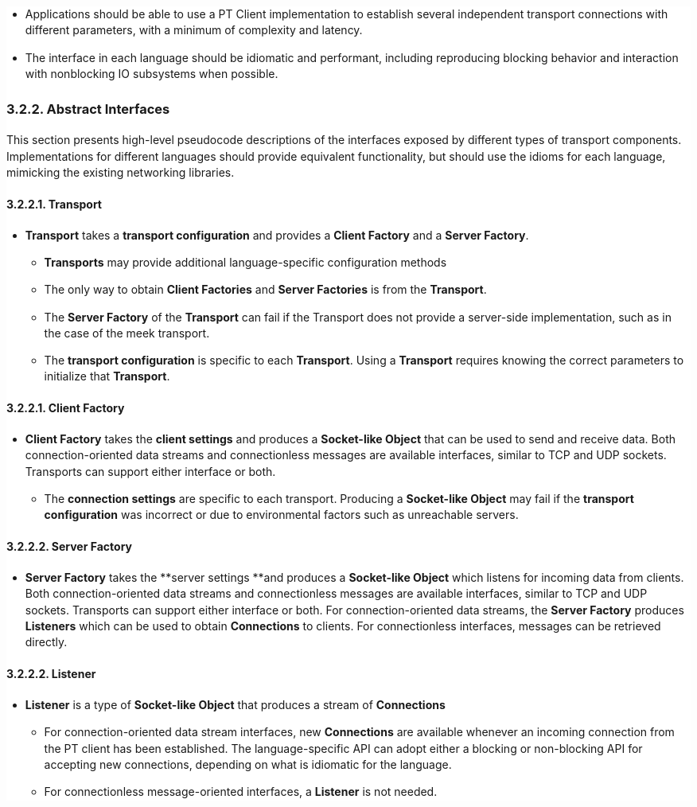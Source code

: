 * Applications should be able to use a PT Client implementation to establish several independent transport connections with different parameters, with a minimum of complexity and latency.

* The interface in each language should be idiomatic and performant, including reproducing blocking behavior and interaction with nonblocking IO subsystems when possible.

### 3.2.2. Abstract Interfaces

This section presents high-level pseudocode descriptions of the interfaces exposed by different types of transport components. Implementations for different languages should provide equivalent functionality, but should use the idioms for each language, mimicking the existing networking libraries.

#### 3.2.2.1. Transport

* **Transport** takes a **transport configuration** and provides a **Client Factory** and a **Server Factory**.

    * **Transports** may provide additional language-specific configuration methods

    * The only way to obtain **Client Factories** and **Server Factories** is from the **Transport**.

    * The **Server Factory** of the **Transport** can fail if the Transport does not provide a server-side implementation, such as in the case of the meek transport.

    * The **transport configuration** is specific to each **Transport**. Using a **Transport** requires knowing the correct parameters to initialize that **Transport**.

#### 3.2.2.1. Client Factory

* **Client Factory** takes the **client settings** and produces a **Socket-like Object** that can be used to send and receive data. Both connection-oriented data streams and connectionless messages are available interfaces, similar to TCP and UDP sockets. Transports can support either interface or both.

    * The **connection settings** are specific to each transport. Producing a **Socket-like Object** may fail if the **transport configuration** was incorrect or due to environmental factors such as unreachable servers.

#### 3.2.2.2. Server Factory

* **Server Factory** takes the **server settings **and produces a **Socket-like Object** which listens for incoming data from clients. Both connection-oriented data streams and connectionless messages are available interfaces, similar to TCP and UDP sockets. Transports can support either interface or both. For connection-oriented data streams, the **Server Factory** produces **Listeners** which can be used to obtain **Connections** to clients. For connectionless interfaces, messages can be retrieved directly.

#### 3.2.2.2. Listener

* **Listener** is a type of **Socket-like Object** that produces a stream of **Connections**

    * For connection-oriented data stream interfaces, new **Connections** are available whenever an incoming connection from the PT client has been established. The language-specific API can adopt either a blocking or non-blocking API for accepting new connections, depending on what is idiomatic for the language.

    * For connectionless message-oriented interfaces, a **Listener** is not needed.
